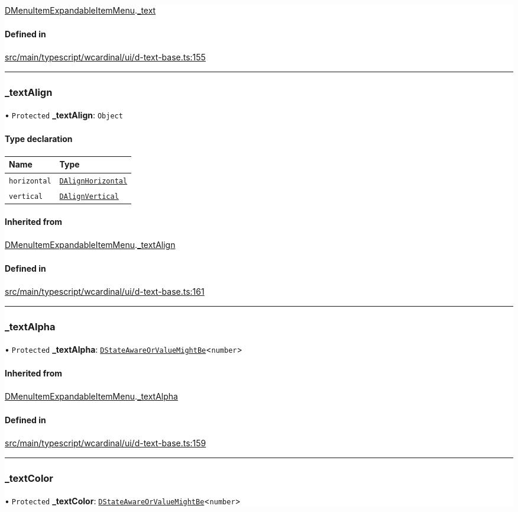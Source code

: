 [DMenuItemExpandableItemMenu](DMenuItemExpandableItemMenu.md).[_text](DMenuItemExpandableItemMenu.md#_text)

#### Defined in

[src/main/typescript/wcardinal/ui/d-text-base.ts:155](https://github.com/winter-cardinal/winter-cardinal-ui/blob/v0.155.0/src/main/typescript/wcardinal/ui/d-text-base.ts#L155)

___

### \_textAlign

• `Protected` **\_textAlign**: `Object`

#### Type declaration

| Name | Type |
| :------ | :------ |
| `horizontal` | [`DAlignHorizontal`](../index.md#dalignhorizontal) |
| `vertical` | [`DAlignVertical`](../index.md#dalignvertical) |

#### Inherited from

[DMenuItemExpandableItemMenu](DMenuItemExpandableItemMenu.md).[_textAlign](DMenuItemExpandableItemMenu.md#_textalign)

#### Defined in

[src/main/typescript/wcardinal/ui/d-text-base.ts:161](https://github.com/winter-cardinal/winter-cardinal-ui/blob/v0.155.0/src/main/typescript/wcardinal/ui/d-text-base.ts#L161)

___

### \_textAlpha

• `Protected` **\_textAlpha**: [`DStateAwareOrValueMightBe`](../index.md#dstateawareorvaluemightbe)<`number`\>

#### Inherited from

[DMenuItemExpandableItemMenu](DMenuItemExpandableItemMenu.md).[_textAlpha](DMenuItemExpandableItemMenu.md#_textalpha)

#### Defined in

[src/main/typescript/wcardinal/ui/d-text-base.ts:159](https://github.com/winter-cardinal/winter-cardinal-ui/blob/v0.155.0/src/main/typescript/wcardinal/ui/d-text-base.ts#L159)

___

### \_textColor

• `Protected` **\_textColor**: [`DStateAwareOrValueMightBe`](../index.md#dstateawareorvaluemightbe)<`number`\>

